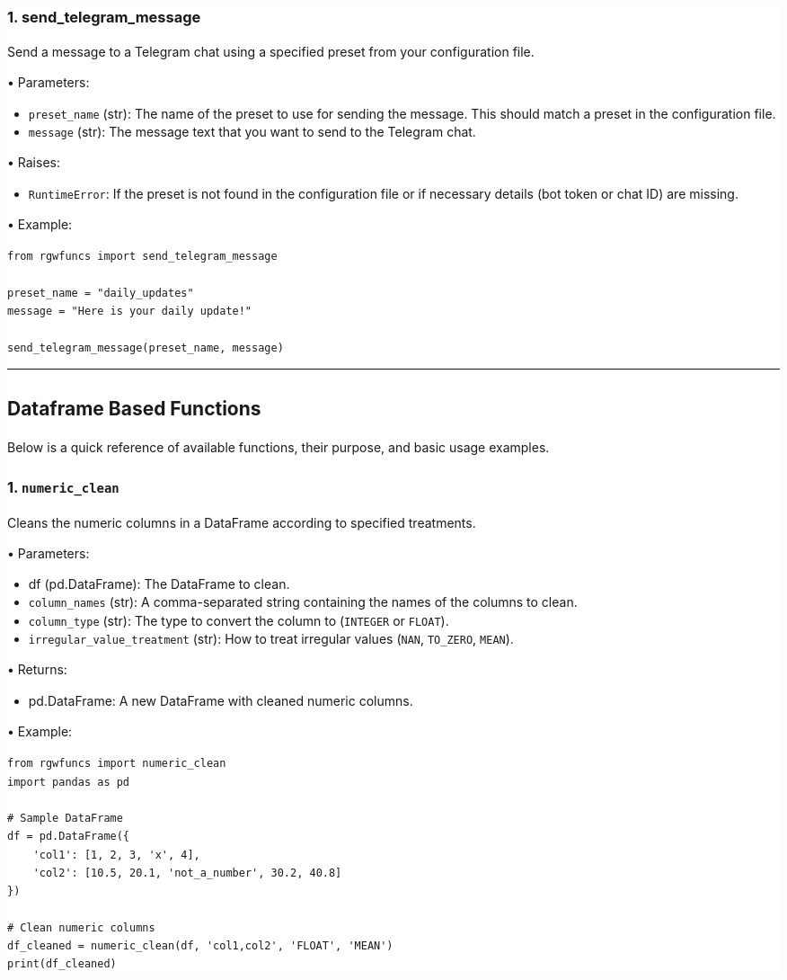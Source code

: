 ### 1. send_telegram_message

Send a message to a Telegram chat using a specified preset from your configuration file.

• Parameters:
  - `preset_name` (str): The name of the preset to use for sending the message. This should match a preset in the configuration file.
  - `message` (str): The message text that you want to send to the Telegram chat.

• Raises:
  - `RuntimeError`: If the preset is not found in the configuration file or if necessary details (bot token or chat ID) are missing.

• Example:

    from rgwfuncs import send_telegram_message
    
    preset_name = "daily_updates"
    message = "Here is your daily update!"

    send_telegram_message(preset_name, message)

--------------------------------------------------------------------------------

## Dataframe Based Functions

Below is a quick reference of available functions, their purpose, and basic usage examples.

### 1. `numeric_clean`
Cleans the numeric columns in a DataFrame according to specified treatments.

• Parameters:
  - df (pd.DataFrame): The DataFrame to clean.
  - `column_names` (str): A comma-separated string containing the names of the columns to clean.
  - `column_type` (str): The type to convert the column to (`INTEGER` or `FLOAT`).
  - `irregular_value_treatment` (str): How to treat irregular values (`NAN`, `TO_ZERO`, `MEAN`).

• Returns:
  - pd.DataFrame: A new DataFrame with cleaned numeric columns.

• Example:

    from rgwfuncs import numeric_clean
    import pandas as pd

    # Sample DataFrame
    df = pd.DataFrame({
        'col1': [1, 2, 3, 'x', 4],
        'col2': [10.5, 20.1, 'not_a_number', 30.2, 40.8]
    })

    # Clean numeric columns
    df_cleaned = numeric_clean(df, 'col1,col2', 'FLOAT', 'MEAN')
    print(df_cleaned)
